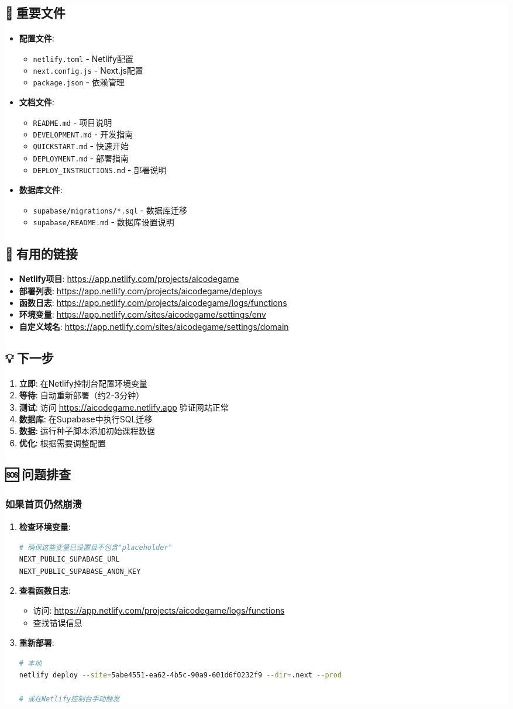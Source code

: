 ## 📁 重要文件

- **配置文件**:
  - `netlify.toml` - Netlify配置
  - `next.config.js` - Next.js配置
  - `package.json` - 依赖管理

- **文档文件**:
  - `README.md` - 项目说明
  - `DEVELOPMENT.md` - 开发指南
  - `QUICKSTART.md` - 快速开始
  - `DEPLOYMENT.md` - 部署指南
  - `DEPLOY_INSTRUCTIONS.md` - 部署说明

- **数据库文件**:
  - `supabase/migrations/*.sql` - 数据库迁移
  - `supabase/README.md` - 数据库设置说明

## 🔗 有用的链接

- **Netlify项目**: https://app.netlify.com/projects/aicodegame
- **部署列表**: https://app.netlify.com/projects/aicodegame/deploys
- **函数日志**: https://app.netlify.com/projects/aicodegame/logs/functions
- **环境变量**: https://app.netlify.com/sites/aicodegame/settings/env
- **自定义域名**: https://app.netlify.com/sites/aicodegame/settings/domain

## 💡 下一步

1. **立即**: 在Netlify控制台配置环境变量
2. **等待**: 自动重新部署（约2-3分钟）
3. **测试**: 访问 https://aicodegame.netlify.app 验证网站正常
4. **数据库**: 在Supabase中执行SQL迁移
5. **数据**: 运行种子脚本添加初始课程数据
6. **优化**: 根据需要调整配置

## 🆘 问题排查

### 如果首页仍然崩溃

1. **检查环境变量**:
   ```bash
   # 确保这些变量已设置且不包含"placeholder"
   NEXT_PUBLIC_SUPABASE_URL
   NEXT_PUBLIC_SUPABASE_ANON_KEY
   ```

2. **查看函数日志**:
   - 访问: https://app.netlify.com/projects/aicodegame/logs/functions
   - 查找错误信息

3. **重新部署**:
   ```bash
   # 本地
   netlify deploy --site=5abe4551-ea62-4b5c-90a9-601d6f0232f9 --dir=.next --prod
   
   # 或在Netlify控制台手动触发
   ```
